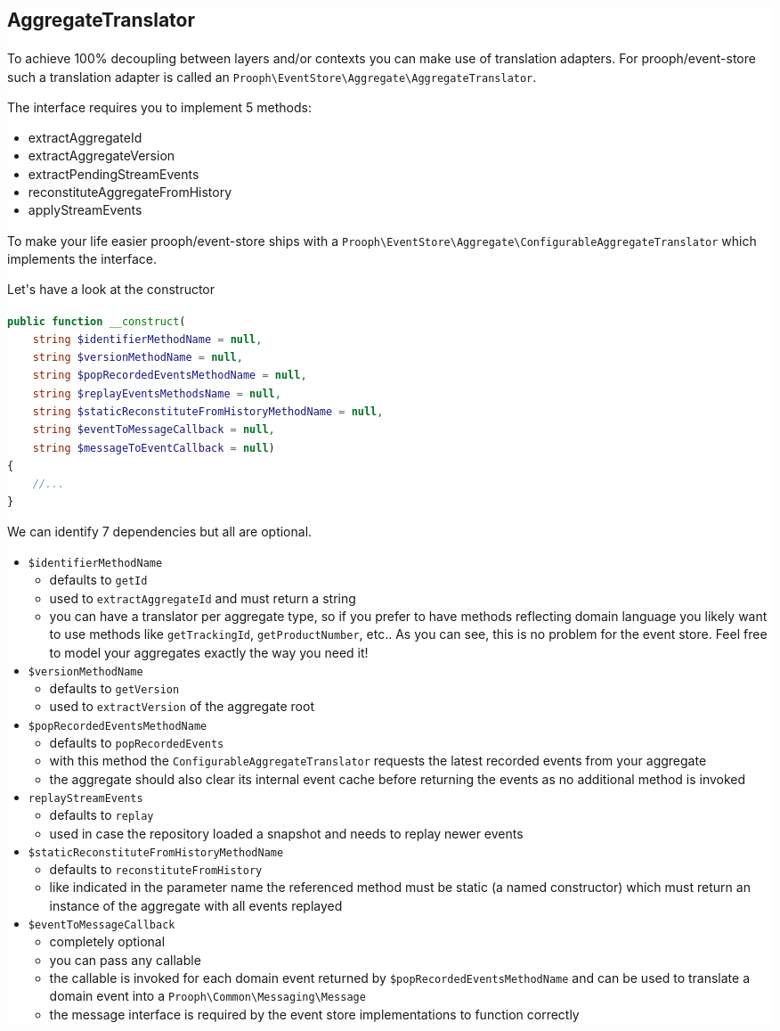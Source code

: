 ## AggregateTranslator

To achieve 100% decoupling between layers and/or contexts you can make use of translation adapters.
For prooph/event-store such a translation adapter is called an `Prooph\EventStore\Aggregate\AggregateTranslator`.

The interface requires you to implement 5 methods:

- extractAggregateId
- extractAggregateVersion
- extractPendingStreamEvents
- reconstituteAggregateFromHistory
- applyStreamEvents

To make your life easier prooph/event-store ships with a `Prooph\EventStore\Aggregate\ConfigurableAggregateTranslator` which implements the interface.

Let's have a look at the constructor

```php
public function __construct(
    string $identifierMethodName = null,
    string $versionMethodName = null,
    string $popRecordedEventsMethodName = null,
    string $replayEventsMethodsName = null,
    string $staticReconstituteFromHistoryMethodName = null,
    string $eventToMessageCallback = null,
    string $messageToEventCallback = null)
{
    //...
}
```

We can identify 7 dependencies but all are optional.

- `$identifierMethodName`
  - defaults to `getId`
  - used to `extractAggregateId` and must return a string
  - you can have a translator per aggregate type, so if you prefer to have methods reflecting domain language you likely want to use methods like `getTrackingId`, `getProductNumber`, etc.. As you can see, this is no problem for the event store. Feel free to model your aggregates exactly the way you need it!
- `$versionMethodName`
  - defaults to `getVersion`
  - used to `extractVersion` of the aggregate root
- `$popRecordedEventsMethodName`
  - defaults to `popRecordedEvents`
  - with this method the `ConfigurableAggregateTranslator` requests the latest recorded events from your aggregate
  - the aggregate should also clear its internal event cache before returning the events as no additional method is invoked
- `replayStreamEvents`
  - defaults to `replay`
  - used in case the repository loaded a snapshot and needs to replay newer events
- `$staticReconstituteFromHistoryMethodName`
  - defaults to `reconstituteFromHistory`
  - like indicated in the parameter name the referenced method must be static (a named constructor) which must return an instance of the aggregate with all events replayed
- `$eventToMessageCallback`
  - completely optional
  - you can pass any callable
  - the callable is invoked for each domain event returned by `$popRecordedEventsMethodName` and can be used to translate a domain event into a `Prooph\Common\Messaging\Message`
  - the message interface is required by the event store implementations to function correctly